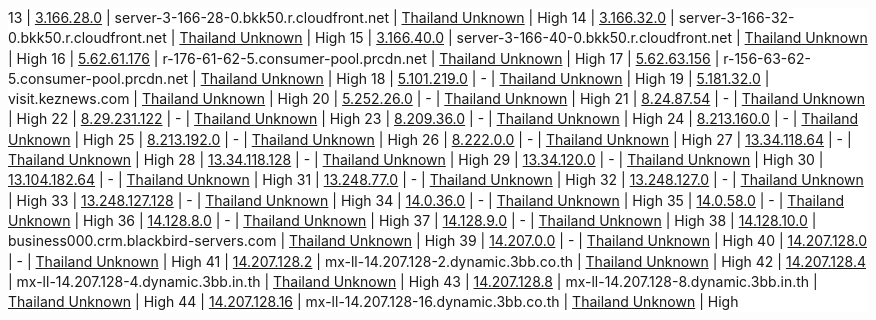 13 | [3.166.28.0](https://vuldb.com/?ip.3.166.28.0) | server-3-166-28-0.bkk50.r.cloudfront.net | [Thailand Unknown](https://vuldb.com/?actor.thailand_unknown) | High
14 | [3.166.32.0](https://vuldb.com/?ip.3.166.32.0) | server-3-166-32-0.bkk50.r.cloudfront.net | [Thailand Unknown](https://vuldb.com/?actor.thailand_unknown) | High
15 | [3.166.40.0](https://vuldb.com/?ip.3.166.40.0) | server-3-166-40-0.bkk50.r.cloudfront.net | [Thailand Unknown](https://vuldb.com/?actor.thailand_unknown) | High
16 | [5.62.61.176](https://vuldb.com/?ip.5.62.61.176) | r-176-61-62-5.consumer-pool.prcdn.net | [Thailand Unknown](https://vuldb.com/?actor.thailand_unknown) | High
17 | [5.62.63.156](https://vuldb.com/?ip.5.62.63.156) | r-156-63-62-5.consumer-pool.prcdn.net | [Thailand Unknown](https://vuldb.com/?actor.thailand_unknown) | High
18 | [5.101.219.0](https://vuldb.com/?ip.5.101.219.0) | - | [Thailand Unknown](https://vuldb.com/?actor.thailand_unknown) | High
19 | [5.181.32.0](https://vuldb.com/?ip.5.181.32.0) | visit.keznews.com | [Thailand Unknown](https://vuldb.com/?actor.thailand_unknown) | High
20 | [5.252.26.0](https://vuldb.com/?ip.5.252.26.0) | - | [Thailand Unknown](https://vuldb.com/?actor.thailand_unknown) | High
21 | [8.24.87.54](https://vuldb.com/?ip.8.24.87.54) | - | [Thailand Unknown](https://vuldb.com/?actor.thailand_unknown) | High
22 | [8.29.231.122](https://vuldb.com/?ip.8.29.231.122) | - | [Thailand Unknown](https://vuldb.com/?actor.thailand_unknown) | High
23 | [8.209.36.0](https://vuldb.com/?ip.8.209.36.0) | - | [Thailand Unknown](https://vuldb.com/?actor.thailand_unknown) | High
24 | [8.213.160.0](https://vuldb.com/?ip.8.213.160.0) | - | [Thailand Unknown](https://vuldb.com/?actor.thailand_unknown) | High
25 | [8.213.192.0](https://vuldb.com/?ip.8.213.192.0) | - | [Thailand Unknown](https://vuldb.com/?actor.thailand_unknown) | High
26 | [8.222.0.0](https://vuldb.com/?ip.8.222.0.0) | - | [Thailand Unknown](https://vuldb.com/?actor.thailand_unknown) | High
27 | [13.34.118.64](https://vuldb.com/?ip.13.34.118.64) | - | [Thailand Unknown](https://vuldb.com/?actor.thailand_unknown) | High
28 | [13.34.118.128](https://vuldb.com/?ip.13.34.118.128) | - | [Thailand Unknown](https://vuldb.com/?actor.thailand_unknown) | High
29 | [13.34.120.0](https://vuldb.com/?ip.13.34.120.0) | - | [Thailand Unknown](https://vuldb.com/?actor.thailand_unknown) | High
30 | [13.104.182.64](https://vuldb.com/?ip.13.104.182.64) | - | [Thailand Unknown](https://vuldb.com/?actor.thailand_unknown) | High
31 | [13.248.77.0](https://vuldb.com/?ip.13.248.77.0) | - | [Thailand Unknown](https://vuldb.com/?actor.thailand_unknown) | High
32 | [13.248.127.0](https://vuldb.com/?ip.13.248.127.0) | - | [Thailand Unknown](https://vuldb.com/?actor.thailand_unknown) | High
33 | [13.248.127.128](https://vuldb.com/?ip.13.248.127.128) | - | [Thailand Unknown](https://vuldb.com/?actor.thailand_unknown) | High
34 | [14.0.36.0](https://vuldb.com/?ip.14.0.36.0) | - | [Thailand Unknown](https://vuldb.com/?actor.thailand_unknown) | High
35 | [14.0.58.0](https://vuldb.com/?ip.14.0.58.0) | - | [Thailand Unknown](https://vuldb.com/?actor.thailand_unknown) | High
36 | [14.128.8.0](https://vuldb.com/?ip.14.128.8.0) | - | [Thailand Unknown](https://vuldb.com/?actor.thailand_unknown) | High
37 | [14.128.9.0](https://vuldb.com/?ip.14.128.9.0) | - | [Thailand Unknown](https://vuldb.com/?actor.thailand_unknown) | High
38 | [14.128.10.0](https://vuldb.com/?ip.14.128.10.0) | business000.crm.blackbird-servers.com | [Thailand Unknown](https://vuldb.com/?actor.thailand_unknown) | High
39 | [14.207.0.0](https://vuldb.com/?ip.14.207.0.0) | - | [Thailand Unknown](https://vuldb.com/?actor.thailand_unknown) | High
40 | [14.207.128.0](https://vuldb.com/?ip.14.207.128.0) | - | [Thailand Unknown](https://vuldb.com/?actor.thailand_unknown) | High
41 | [14.207.128.2](https://vuldb.com/?ip.14.207.128.2) | mx-ll-14.207.128-2.dynamic.3bb.co.th | [Thailand Unknown](https://vuldb.com/?actor.thailand_unknown) | High
42 | [14.207.128.4](https://vuldb.com/?ip.14.207.128.4) | mx-ll-14.207.128-4.dynamic.3bb.in.th | [Thailand Unknown](https://vuldb.com/?actor.thailand_unknown) | High
43 | [14.207.128.8](https://vuldb.com/?ip.14.207.128.8) | mx-ll-14.207.128-8.dynamic.3bb.in.th | [Thailand Unknown](https://vuldb.com/?actor.thailand_unknown) | High
44 | [14.207.128.16](https://vuldb.com/?ip.14.207.128.16) | mx-ll-14.207.128-16.dynamic.3bb.co.th | [Thailand Unknown](https://vuldb.com/?actor.thailand_unknown) | High